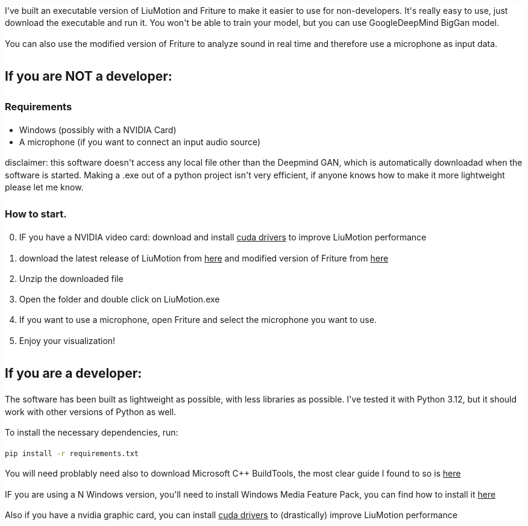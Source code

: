 I've built an executable version of LiuMotion and Friture to make it easier to use for non-developers. It's really easy to use, just download the executable and run it. You won't be able to train your model, but you can use GoogleDeepMind BigGan model. 

You can also use the modified version of Friture to analyze sound in real time and therefore use a microphone as input data.

## If you are NOT a developer:

### Requirements

- Windows (possibly with a NVIDIA Card)
- A microphone (if you want to connect an input audio source)

disclaimer: this software doesn't access any local file other than the Deepmind GAN, which is automatically downloadad when the software is started. Making a .exe out of a python project isn't very efficient, if anyone knows how to make it more lightweight please let me know.


### How to start.

0. IF you have a NVIDIA video card: download and install [cuda drivers](https://developer.nvidia.com/cuda-downloads) to improve LiuMotion performance

1. download the latest release of LiuMotion from [here](https://drive.google.com/file/d/19PWCz6bl8xvrQoSWMPPgbUrheOCSqOse/view?usp=sharing) and modified version of Friture from [here](https://github.com/Novecento99/friture/releases/download/v0.51/friture-zip.zip)

2. Unzip the downloaded file

3. Open the folder and double click on LiuMotion.exe

4. If you want to use a microphone, open Friture and select the microphone you want to use.

5. Enjoy your visualization!


## If you are a developer:

The software has been built as lightweight as possible, with less libraries as possible. I've tested it with Python 3.12, but it should work with other versions of Python as well.

To install the necessary dependencies, run:

```sh
pip install -r requirements.txt
```

You will need problably need also to download Microsoft C++ BuildTools, the most clear guide I found to so is [here](https://github.com/bycloudai/InstallVSBuildToolsWindows)

IF you are using a N Windows version, you'll need to install Windows Media Feature Pack, you can find how to install it [here](https://www.microsoft.com/en-us/software-download/mediafeaturepack)

Also if you have a nvidia graphic card, you can install [cuda drivers](https://developer.nvidia.com/cuda-downloads) to (drastically) improve LiuMotion performance

